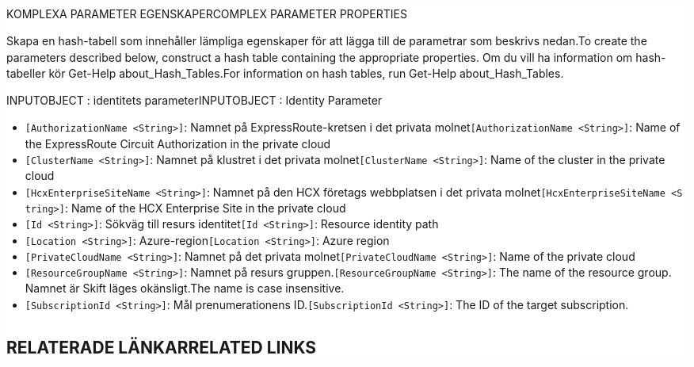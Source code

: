 <span data-ttu-id="ccb33-146">KOMPLEXA PARAMETER EGENSKAPER</span><span class="sxs-lookup"><span data-stu-id="ccb33-146">COMPLEX PARAMETER PROPERTIES</span></span>

<span data-ttu-id="ccb33-147">Skapa en hash-tabell som innehåller lämpliga egenskaper för att lägga till de parametrar som beskrivs nedan.</span><span class="sxs-lookup"><span data-stu-id="ccb33-147">To create the parameters described below, construct a hash table containing the appropriate properties.</span></span> <span data-ttu-id="ccb33-148">Om du vill ha information om hash-tabeller kör Get-Help about_Hash_Tables.</span><span class="sxs-lookup"><span data-stu-id="ccb33-148">For information on hash tables, run Get-Help about_Hash_Tables.</span></span>


<span data-ttu-id="ccb33-149">INPUTOBJECT <IVMWareIdentity> : identitets parameter</span><span class="sxs-lookup"><span data-stu-id="ccb33-149">INPUTOBJECT <IVMWareIdentity>: Identity Parameter</span></span>
  - <span data-ttu-id="ccb33-150">`[AuthorizationName <String>]`: Namnet på ExpressRoute-kretsen i det privata molnet</span><span class="sxs-lookup"><span data-stu-id="ccb33-150">`[AuthorizationName <String>]`: Name of the ExpressRoute Circuit Authorization in the private cloud</span></span>
  - <span data-ttu-id="ccb33-151">`[ClusterName <String>]`: Namnet på klustret i det privata molnet</span><span class="sxs-lookup"><span data-stu-id="ccb33-151">`[ClusterName <String>]`: Name of the cluster in the private cloud</span></span>
  - <span data-ttu-id="ccb33-152">`[HcxEnterpriseSiteName <String>]`: Namnet på den HCX företags webbplatsen i det privata molnet</span><span class="sxs-lookup"><span data-stu-id="ccb33-152">`[HcxEnterpriseSiteName <String>]`: Name of the HCX Enterprise Site in the private cloud</span></span>
  - <span data-ttu-id="ccb33-153">`[Id <String>]`: Sökväg till resurs identitet</span><span class="sxs-lookup"><span data-stu-id="ccb33-153">`[Id <String>]`: Resource identity path</span></span>
  - <span data-ttu-id="ccb33-154">`[Location <String>]`: Azure-region</span><span class="sxs-lookup"><span data-stu-id="ccb33-154">`[Location <String>]`: Azure region</span></span>
  - <span data-ttu-id="ccb33-155">`[PrivateCloudName <String>]`: Namnet på det privata molnet</span><span class="sxs-lookup"><span data-stu-id="ccb33-155">`[PrivateCloudName <String>]`: Name of the private cloud</span></span>
  - <span data-ttu-id="ccb33-156">`[ResourceGroupName <String>]`: Namnet på resurs gruppen.</span><span class="sxs-lookup"><span data-stu-id="ccb33-156">`[ResourceGroupName <String>]`: The name of the resource group.</span></span> <span data-ttu-id="ccb33-157">Namnet är Skift läges okänsligt.</span><span class="sxs-lookup"><span data-stu-id="ccb33-157">The name is case insensitive.</span></span>
  - <span data-ttu-id="ccb33-158">`[SubscriptionId <String>]`: Mål prenumerationens ID.</span><span class="sxs-lookup"><span data-stu-id="ccb33-158">`[SubscriptionId <String>]`: The ID of the target subscription.</span></span>

## <span data-ttu-id="ccb33-159">RELATERADE LÄNKAR</span><span class="sxs-lookup"><span data-stu-id="ccb33-159">RELATED LINKS</span></span>

